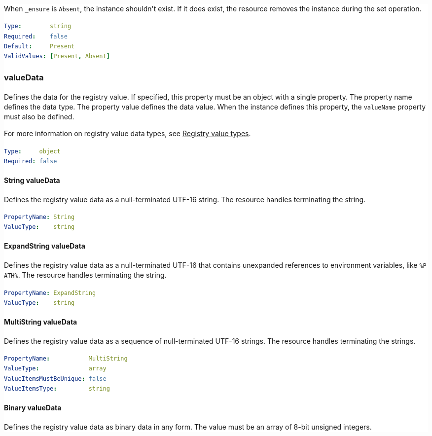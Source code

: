 When `_ensure` is `Absent`, the instance shouldn't exist. If it does exist, the resource removes
the instance during the set operation.

```yaml
Type:        string
Required:    false
Default:     Present
ValidValues: [Present, Absent]
```

### valueData

Defines the data for the registry value. If specified, this property must be an object with a
single property. The property name defines the data type. The property value defines the data
value. When the instance defines this property, the `valueName` property must also be defined.

For more information on registry value data types, see [Registry value types][05].

```yaml
Type:     object
Required: false
```

#### String valueData

Defines the registry value data as a null-terminated UTF-16 string. The resource handles
terminating the string.

```yaml
PropertyName: String
ValueType:    string
```

#### ExpandString valueData

Defines the registry value data as a null-terminated UTF-16 that contains unexpanded references to
environment variables, like `%PATH%`. The resource handles terminating the string.

```yaml
PropertyName: ExpandString
ValueType:    string
```

#### MultiString valueData

Defines the registry value data as a sequence of null-terminated UTF-16 strings. The resource
handles terminating the strings.

```yaml
PropertyName:           MultiString
ValueType:              array
ValueItemsMustBeUnique: false
ValueItemsType:         string
```

#### Binary valueData

Defines the registry value data as binary data in any form. The value must be an array
of 8-bit unsigned integers.


[01]: /windows/win32/sysinfo/registry-key-security-and-access-rights
[02]: examples/manage-a-registry-key.md
[03]: examples/manage-a-registry-value.md
[04]: examples/configure-registry-keys-and-values.md
[05]: /windows/win32/sysinfo/registry-value-types
[06]: cli/registry.md
[07]: /windows/win32/sysinfo/about-the-registry